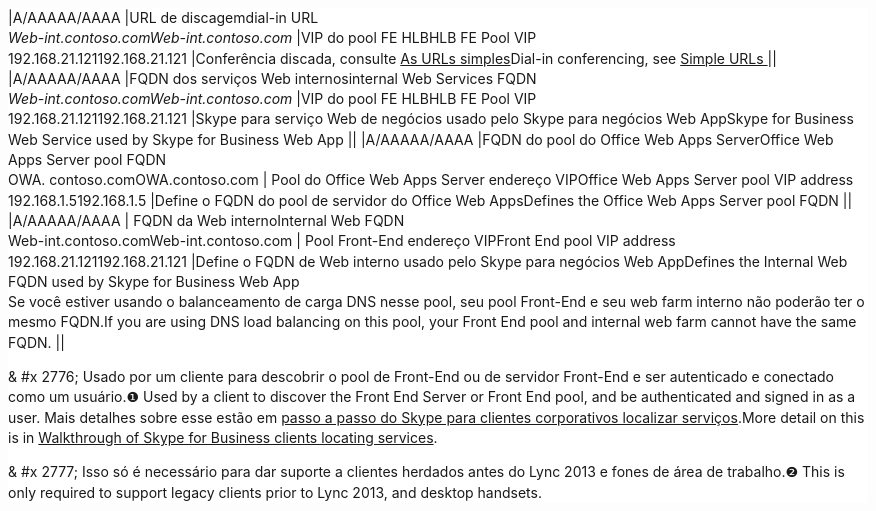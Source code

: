 |<span data-ttu-id="b0a6c-276">A/AAAA</span><span class="sxs-lookup"><span data-stu-id="b0a6c-276">A/AAAA</span></span>   |<span data-ttu-id="b0a6c-277">URL de discagem</span><span class="sxs-lookup"><span data-stu-id="b0a6c-277">dial-in URL</span></span>  <br/><span data-ttu-id="b0a6c-278">*Web-int.<span></span>contoso<span></span>.com*</span><span class="sxs-lookup"><span data-stu-id="b0a6c-278">*Web-int.<span></span>contoso<span></span>.com*</span></span>  |<span data-ttu-id="b0a6c-279">VIP do pool FE HLB</span><span class="sxs-lookup"><span data-stu-id="b0a6c-279">HLB FE Pool VIP</span></span>  <br/> <span data-ttu-id="b0a6c-280">192.168.21.121</span><span class="sxs-lookup"><span data-stu-id="b0a6c-280">192.168.21.121</span></span>   |<span data-ttu-id="b0a6c-281">Conferência discada, consulte [As URLs simples](dns.md#BK_Simple)</span><span class="sxs-lookup"><span data-stu-id="b0a6c-281">Dial-in conferencing, see [Simple URLs ](dns.md#BK_Simple)</span></span>  ||
|<span data-ttu-id="b0a6c-282">A/AAAA</span><span class="sxs-lookup"><span data-stu-id="b0a6c-282">A/AAAA</span></span>   |<span data-ttu-id="b0a6c-283">FQDN dos serviços Web internos</span><span class="sxs-lookup"><span data-stu-id="b0a6c-283">internal Web Services FQDN</span></span>  <br/><span data-ttu-id="b0a6c-284">*Web-int.<span></span>contoso<span></span>.com*</span><span class="sxs-lookup"><span data-stu-id="b0a6c-284">*Web-int.<span></span>contoso<span></span>.com*</span></span>  |<span data-ttu-id="b0a6c-285">VIP do pool FE HLB</span><span class="sxs-lookup"><span data-stu-id="b0a6c-285">HLB FE Pool VIP</span></span>  <br/> <span data-ttu-id="b0a6c-286">192.168.21.121</span><span class="sxs-lookup"><span data-stu-id="b0a6c-286">192.168.21.121</span></span>   |<span data-ttu-id="b0a6c-287">Skype para serviço Web de negócios usado pelo Skype para negócios Web App</span><span class="sxs-lookup"><span data-stu-id="b0a6c-287">Skype for Business Web Service used by Skype for Business Web App</span></span>   ||
|<span data-ttu-id="b0a6c-288">A/AAAA</span><span class="sxs-lookup"><span data-stu-id="b0a6c-288">A/AAAA</span></span>   |<span data-ttu-id="b0a6c-289">FQDN do pool do Office Web Apps Server</span><span class="sxs-lookup"><span data-stu-id="b0a6c-289">Office Web Apps Server pool FQDN</span></span>  <br/> <span data-ttu-id="b0a6c-290">OWA. <span> </span>contoso<span></span>.com</span><span class="sxs-lookup"><span data-stu-id="b0a6c-290">OWA.<span></span>contoso<span></span>.com</span></span>   | <span data-ttu-id="b0a6c-291">Pool do Office Web Apps Server endereço VIP</span><span class="sxs-lookup"><span data-stu-id="b0a6c-291">Office Web Apps Server pool VIP address</span></span> <br/> <span data-ttu-id="b0a6c-292">192.168.1.5</span><span class="sxs-lookup"><span data-stu-id="b0a6c-292">192.168.1.5</span></span>   |<span data-ttu-id="b0a6c-293">Define o FQDN do pool de servidor do Office Web Apps</span><span class="sxs-lookup"><span data-stu-id="b0a6c-293">Defines the Office Web Apps Server pool FQDN</span></span>   ||
|<span data-ttu-id="b0a6c-294">A/AAAA</span><span class="sxs-lookup"><span data-stu-id="b0a6c-294">A/AAAA</span></span>   | <span data-ttu-id="b0a6c-295"> FQDN da Web interno</span><span class="sxs-lookup"><span data-stu-id="b0a6c-295">Internal Web FQDN</span></span> <br/> <span data-ttu-id="b0a6c-296">Web-int.<span></span>contoso<span></span>.com</span><span class="sxs-lookup"><span data-stu-id="b0a6c-296">Web-int.<span></span>contoso<span></span>.com</span></span>   | <span data-ttu-id="b0a6c-297">Pool Front-End endereço VIP</span><span class="sxs-lookup"><span data-stu-id="b0a6c-297">Front End pool VIP address</span></span> <br/> <span data-ttu-id="b0a6c-298">192.168.21.121</span><span class="sxs-lookup"><span data-stu-id="b0a6c-298">192.168.21.121</span></span>   |<span data-ttu-id="b0a6c-299">Define o FQDN de Web interno usado pelo Skype para negócios Web App</span><span class="sxs-lookup"><span data-stu-id="b0a6c-299">Defines the Internal Web FQDN used by Skype for Business Web App</span></span>  <br/> <span data-ttu-id="b0a6c-300">Se você estiver usando o balanceamento de carga DNS nesse pool, seu pool Front-End e seu web farm interno não poderão ter o mesmo FQDN.</span><span class="sxs-lookup"><span data-stu-id="b0a6c-300">If you are using DNS load balancing on this pool, your Front End pool and internal web farm cannot have the same FQDN.</span></span>   ||

<span data-ttu-id="b0a6c-301">& #x 2776; Usado por um cliente para descobrir o pool de Front-End ou de servidor Front-End e ser autenticado e conectado como um usuário.</span><span class="sxs-lookup"><span data-stu-id="b0a6c-301">&#x2776; Used by a client to discover the Front End Server or Front End pool, and be authenticated and signed in as a user.</span></span> <span data-ttu-id="b0a6c-302">Mais detalhes sobre esse estão em [passo a passo do Skype para clientes corporativos localizar serviços](../../plan-your-deployment/edge-server-deployments/advanced-edge-server-dns.md#WalkthroughOfSkype).</span><span class="sxs-lookup"><span data-stu-id="b0a6c-302">More detail on this is in [Walkthrough of Skype for Business clients locating services](../../plan-your-deployment/edge-server-deployments/advanced-edge-server-dns.md#WalkthroughOfSkype).</span></span>

<span data-ttu-id="b0a6c-303">& #x 2777; Isso só é necessário para dar suporte a clientes herdados antes do Lync 2013 e fones de área de trabalho.</span><span class="sxs-lookup"><span data-stu-id="b0a6c-303">&#x2777; This is only required to support legacy clients prior to Lync 2013, and desktop handsets.</span></span>
